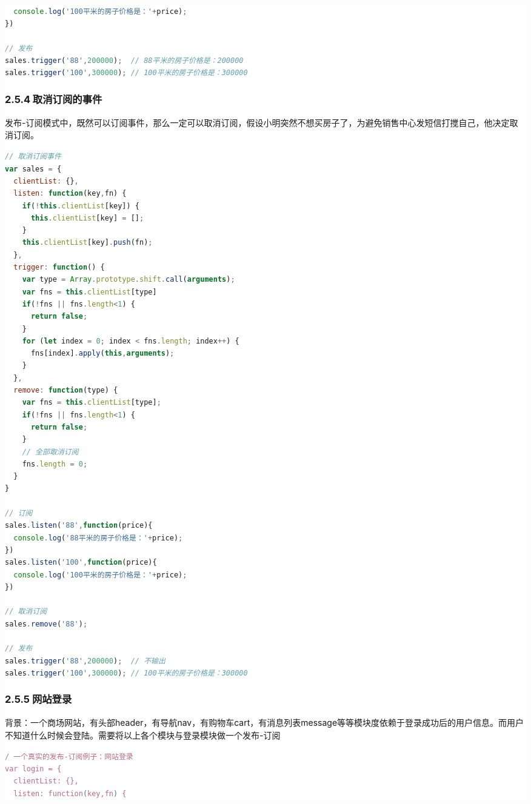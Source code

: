 ```javascript
  console.log('100平米的房子价格是：'+price);
})

// 发布
sales.trigger('88',200000);  // 88平米的房子价格是：200000
sales.trigger('100',300000); // 100平米的房子价格是：300000
```
### 2.5.4 取消订阅的事件
发布-订阅模式中，既然可以订阅事件，那么一定可以取消订阅，假设小明突然不想买房子了，为避免销售中心发短信打搅自己，他决定取消订阅。

```javascript
// 取消订阅事件
var sales = {
  clientList: {},
  listen: function(key,fn) {
    if(!this.clientList[key]) {
      this.clientList[key] = [];
    }
    this.clientList[key].push(fn);
  },
  trigger: function() {
    var type = Array.prototype.shift.call(arguments);
    var fns = this.clientList[type]
    if(!fns || fns.length<1) {
      return false;
    }
    for (let index = 0; index < fns.length; index++) {
      fns[index].apply(this,arguments);
    }
  },
  remove: function(type) {
    var fns = this.clientList[type];
    if(!fns || fns.length<1) {
      return false;
    }
    // 全部取消订阅
    fns.length = 0;
  }
}

// 订阅
sales.listen('88',function(price){
  console.log('88平米的房子价格是：'+price);
})
sales.listen('100',function(price){
  console.log('100平米的房子价格是：'+price);
})

// 取消订阅
sales.remove('88');

// 发布
sales.trigger('88',200000);  // 不输出
sales.trigger('100',300000); // 100平米的房子价格是：300000
```
### 2.5.5 网站登录
背景：一个商场网站，有头部header，有导航nav，有购物车cart，有消息列表message等等模块度依赖于登录成功后的用户信息。而用户不知道什么时候会登陆。需要将以上各个模块与登录模块做一个发布-订阅
```javascript
/ 一个真实的发布-订阅例子：网站登录
var login = {
  clientList: {},
  listen: function(key,fn) {
```